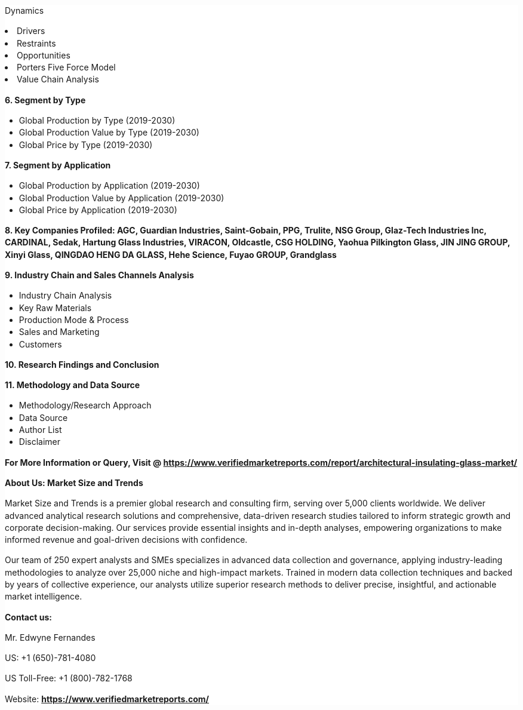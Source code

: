 Dynamics</li><li>Drivers</li><li>Restraints</li><li>Opportunities</li><li>Porters Five Force Model</li><li>Value Chain Analysis&nbsp;</li></ul><p><strong>6. Segment by Type</strong></p><ul><li>Global Production by Type (2019-2030)</li><li>Global Production Value by Type (2019-2030)</li><li>Global Price by Type (2019-2030)</li></ul><p><strong>7. Segment by Application</strong></p><ul><li>Global Production by Application (2019-2030)</li><li>Global Production Value by Application (2019-2030)</li><li>Global Price by Application (2019-2030)</li></ul><p><strong>8. Key Companies Profiled: AGC, Guardian Industries, Saint-Gobain, PPG, Trulite, NSG Group, Glaz-Tech Industries Inc, CARDINAL, Sedak, Hartung Glass Industries, VIRACON, Oldcastle, CSG HOLDING, Yaohua Pilkington Glass, JIN JING GROUP, Xinyi Glass, QINGDAO HENG DA GLASS, Hehe Science, Fuyao GROUP, Grandglass</strong></p><p><strong>9. Industry Chain and Sales Channels Analysis</strong></p><ul><li>Industry Chain Analysis</li><li>Key Raw Materials</li><li>Production Mode &amp; Process</li><li>Sales and Marketing</li><li>Customers</li></ul><p><strong>10. Research Findings and Conclusion</strong></p><p><strong>11. Methodology and Data Source</strong></p><ul><li>Methodology/Research Approach</li><li>Data Source</li><li>Author List</li><li>Disclaimer</li></ul></p><p><strong>For More Information or Query, Visit @ <a href="https://www.verifiedmarketreports.com/report/architectural-insulating-glass-market/">https://www.verifiedmarketreports.com/report/architectural-insulating-glass-market/</a></strong></p><p><strong>About Us: Market Size and Trends</strong></p><p>Market Size and Trends is a premier global research and consulting firm, serving over 5,000 clients worldwide. We deliver advanced analytical research solutions and comprehensive, data-driven research studies tailored to inform strategic growth and corporate decision-making. Our services provide essential insights and in-depth analyses, empowering organizations to make informed revenue and goal-driven decisions with confidence.</p><p>Our team of 250 expert analysts and SMEs specializes in advanced data collection and governance, applying industry-leading methodologies to analyze over 25,000 niche and high-impact markets. Trained in modern data collection techniques and backed by years of collective experience, our analysts utilize superior research methods to deliver precise, insightful, and actionable market intelligence.</p><p><strong>Contact us:</strong></p><p>Mr. Edwyne Fernandes</p><p>US: +1 (650)-781-4080</p><p>US Toll-Free: +1 (800)-782-1768</p><p>Website: <strong><a href="https://www.verifiedmarketreports.com/">https://www.verifiedmarketreports.com/</a></strong></p>
